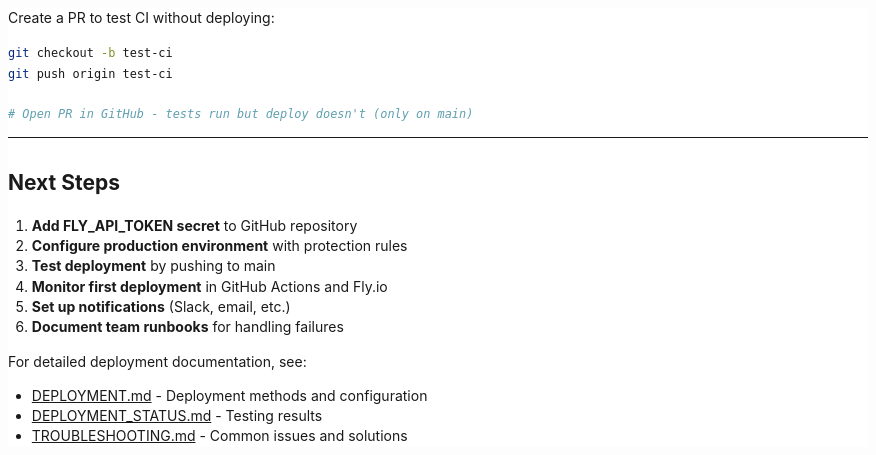 Create a PR to test CI without deploying:
```bash
git checkout -b test-ci
git push origin test-ci

# Open PR in GitHub - tests run but deploy doesn't (only on main)
```

---

## Next Steps

1. **Add FLY_API_TOKEN secret** to GitHub repository
2. **Configure production environment** with protection rules
3. **Test deployment** by pushing to main
4. **Monitor first deployment** in GitHub Actions and Fly.io
5. **Set up notifications** (Slack, email, etc.)
6. **Document team runbooks** for handling failures

For detailed deployment documentation, see:
- [DEPLOYMENT.md](DEPLOYMENT.md) - Deployment methods and configuration
- [DEPLOYMENT_STATUS.md](DEPLOYMENT_STATUS.md) - Testing results
- [TROUBLESHOOTING.md](TROUBLESHOOTING.md) - Common issues and solutions

